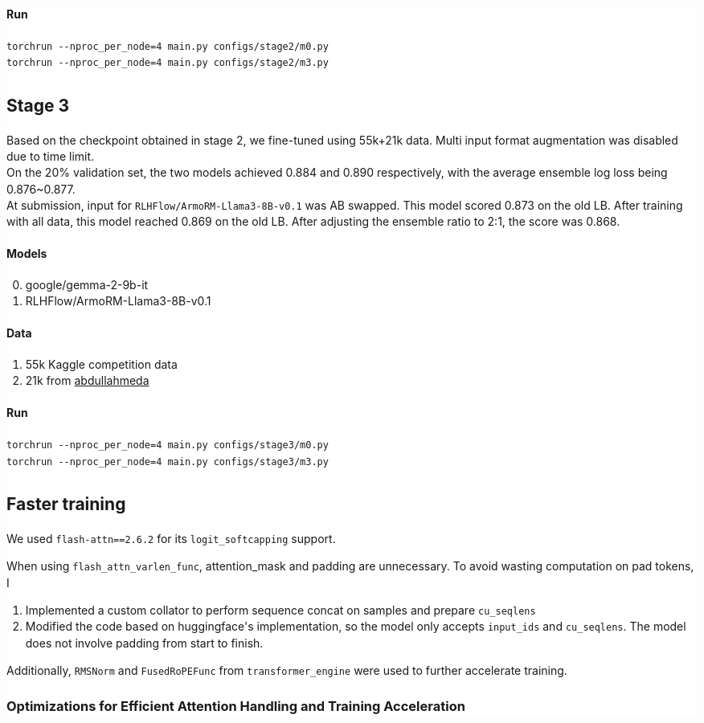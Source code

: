 #### Run

```
torchrun --nproc_per_node=4 main.py configs/stage2/m0.py
torchrun --nproc_per_node=4 main.py configs/stage2/m3.py
```



## Stage 3

Based on the checkpoint obtained in stage 2, we fine-tuned using 55k+21k data. Multi input format augmentation was disabled due to time limit.  
On the 20% validation set, the two models achieved 0.884 and 0.890 respectively, with the average ensemble log loss being 0.876~0.877.  
At submission, input for `RLHFlow/ArmoRM-Llama3-8B-v0.1` was AB swapped. This model scored 0.873 on the old LB. After training with all data, this model reached 0.869 on the old LB. After adjusting the ensemble ratio to 2:1, the score was 0.868.

#### Models

0. google/gemma-2-9b-it
3. RLHFlow/ArmoRM-Llama3-8B-v0.1

#### Data

1. 55k Kaggle competition data
2. 21k from [abdullahmeda](https://www.kaggle.com/datasets/abdullahmeda/lmsys-additional-33k-labelled-conversations)

#### Run

```
torchrun --nproc_per_node=4 main.py configs/stage3/m0.py
torchrun --nproc_per_node=4 main.py configs/stage3/m3.py
```


## Faster training

We used `flash-attn==2.6.2` for its `logit_softcapping` support.

When using `flash_attn_varlen_func`, attention_mask and padding are unnecessary. To avoid wasting computation on pad tokens, I

1. Implemented a custom collator to perform sequence concat on samples and prepare `cu_seqlens`
2. Modified the code based on huggingface's implementation, so the model only accepts `input_ids` and `cu_seqlens`. The model does not involve padding from start to finish.

Additionally, `RMSNorm` and `FusedRoPEFunc` from `transformer_engine` were used to further accelerate training.


### Optimizations for Efficient Attention Handling and Training Acceleration
